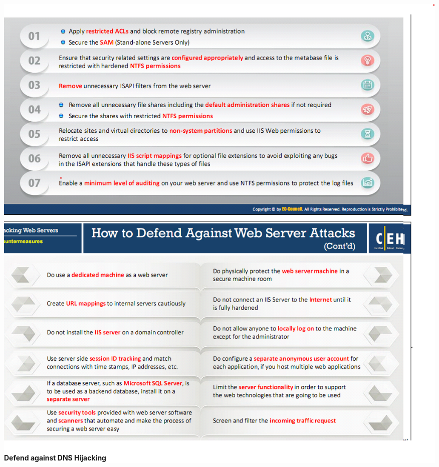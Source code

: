 ![How to Defend Against Web Server Attacks 2](/images/webserver-cont7.png)

#### Defend against DNS Hijacking